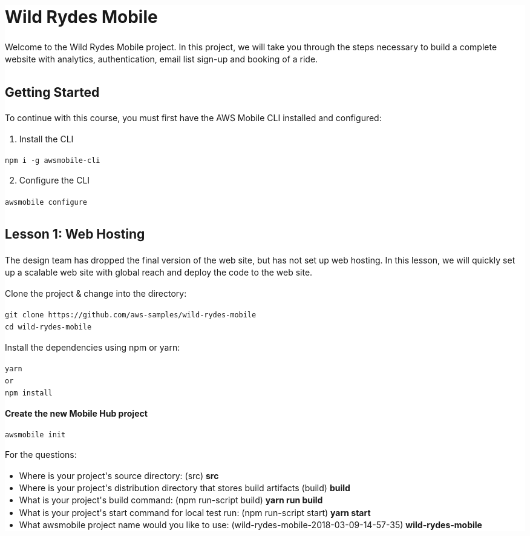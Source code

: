 # Wild Rydes Mobile

Welcome to the Wild Rydes Mobile project.  In this project, we will take you through the steps necessary to build a complete website with analytics, authentication, email list sign-up and booking of a ride.

## Getting Started

To continue with this course, you must first have the AWS Mobile CLI installed and configured:   

1. Install the CLI   

```
npm i -g awsmobile-cli
```

2. Configure the CLI   

```
awsmobile configure
```


## Lesson 1: Web Hosting

The design team has dropped the final version of the web site, but has not set up web hosting.  In this lesson, we will quickly set up a scalable web site with global reach and deploy the code to the web site.

Clone the project & change into the directory:

```
git clone https://github.com/aws-samples/wild-rydes-mobile
cd wild-rydes-mobile
```

Install the dependencies using npm or yarn:

```
yarn
or
npm install
```

__Create the new Mobile Hub project__

```
awsmobile init
```

For the questions:

* Where is your project's source directory: (src) **src**
* Where is your project's distribution directory that stores build artifacts (build) **build**
* What is your project's build command: (npm run-script build) **yarn run build**
* What is your project's start command for local test run: (npm run-script start) **yarn start**
* What awsmobile project name would you like to use: (wild-rydes-mobile-2018-03-09-14-57-35) **wild-rydes-mobile**
